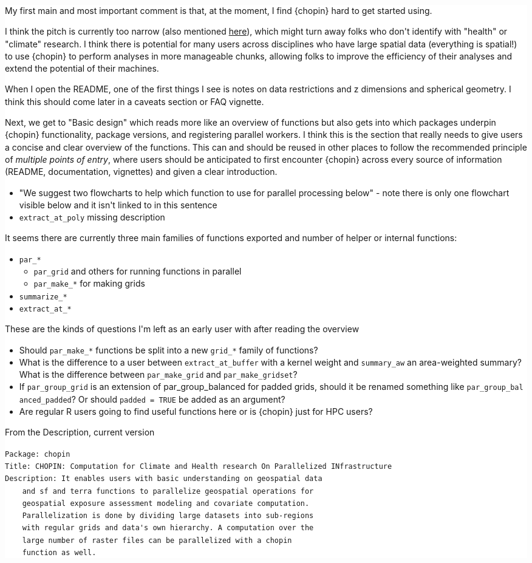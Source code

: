 

My first main and most important comment is that, at the moment, I find {chopin} hard to get started using. 

I think the pitch is currently too narrow (also mentioned [here](https://github.com/ropensci/software-review/issues/630
)), which might turn away folks who don't identify with "health" or "climate" research. I think there is potential for many users across disciplines who have large spatial data (everything is spatial!) to use {chopin} to perform analyses in more manageable chunks, allowing folks to improve the efficiency of their analyses and extend the potential of their machines. 

When I open the README, one of the first things I see is notes on data restrictions and z dimensions and spherical geometry. I think this should come later in a caveats section or FAQ vignette. 

Next, we get to "Basic design" which reads more like an overview of functions but also gets into which packages underpin {chopin} functionality, package versions, and registering parallel workers. I think this is the section that really needs to give users a concise and clear overview of the functions. This can and should be reused in other places to follow the recommended principle of *multiple points of entry*, where users should be anticipated to first encounter {chopin} across every source of information (README, documentation, vignettes) and given a clear introduction. 

- "We suggest two flowcharts to help which function to use for parallel processing below" - note there is only one flowchart visible below and it isn't linked to in this sentence
- `extract_at_poly` missing description

It seems there are currently three main families of functions exported and number of helper or internal functions:
- `par_*` 
    - `par_grid` and others for running functions in parallel
    - `par_make_*` for making grids
- `summarize_*`
- `extract_at_*`

These are the kinds of questions I'm left as an early user with after reading the overview
- Should `par_make_*` functions be split into a new `grid_*` family of functions?
- What is the difference to a user between `extract_at_buffer` with a kernel weight and `summary_aw` an area-weighted summary? What is the difference between `par_make_grid` and `par_make_gridset`?
- If `par_group_grid` is an extension of par_group_balanced for padded grids, should it be renamed something like `par_group_balanced_padded`? Or should `padded = TRUE` be added as an argument?
- Are regular R users going to find useful functions here or is {chopin} just for HPC users?

From the Description, current version

```
Package: chopin
Title: CHOPIN: Computation for Climate and Health research On Parallelized INfrastructure
Description: It enables users with basic understanding on geospatial data
    and sf and terra functions to parallelize geospatial operations for
    geospatial exposure assessment modeling and covariate computation.
    Parallelization is done by dividing large datasets into sub-regions
    with regular grids and data's own hierarchy. A computation over the
    large number of raster files can be parallelized with a chopin
    function as well.
```
